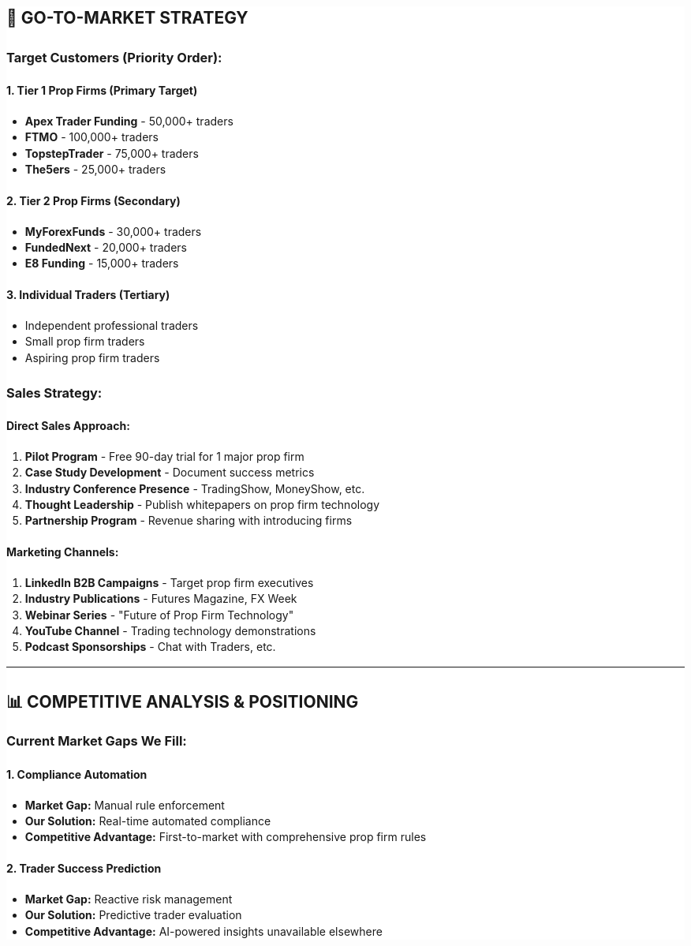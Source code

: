 
## 🎯 **GO-TO-MARKET STRATEGY**

### **Target Customers (Priority Order):**

#### **1. Tier 1 Prop Firms (Primary Target)**
- **Apex Trader Funding** - 50,000+ traders
- **FTMO** - 100,000+ traders  
- **TopstepTrader** - 75,000+ traders
- **The5ers** - 25,000+ traders

#### **2. Tier 2 Prop Firms (Secondary)**
- **MyForexFunds** - 30,000+ traders
- **FundedNext** - 20,000+ traders
- **E8 Funding** - 15,000+ traders

#### **3. Individual Traders (Tertiary)**
- Independent professional traders
- Small prop firm traders
- Aspiring prop firm traders

### **Sales Strategy:**

#### **Direct Sales Approach:**
1. **Pilot Program** - Free 90-day trial for 1 major prop firm
2. **Case Study Development** - Document success metrics
3. **Industry Conference Presence** - TradingShow, MoneyShow, etc.
4. **Thought Leadership** - Publish whitepapers on prop firm technology
5. **Partnership Program** - Revenue sharing with introducing firms

#### **Marketing Channels:**
1. **LinkedIn B2B Campaigns** - Target prop firm executives
2. **Industry Publications** - Futures Magazine, FX Week
3. **Webinar Series** - "Future of Prop Firm Technology"
4. **YouTube Channel** - Trading technology demonstrations
5. **Podcast Sponsorships** - Chat with Traders, etc.

---

## 📊 **COMPETITIVE ANALYSIS & POSITIONING**

### **Current Market Gaps We Fill:**

#### **1. Compliance Automation**
- **Market Gap:** Manual rule enforcement
- **Our Solution:** Real-time automated compliance
- **Competitive Advantage:** First-to-market with comprehensive prop firm rules

#### **2. Trader Success Prediction**
- **Market Gap:** Reactive risk management
- **Our Solution:** Predictive trader evaluation
- **Competitive Advantage:** AI-powered insights unavailable elsewhere
